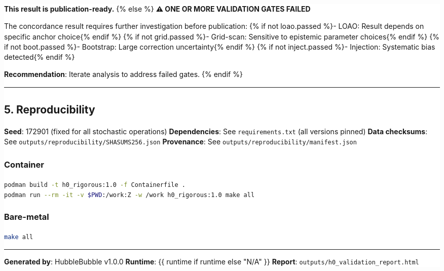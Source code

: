 **This result is publication-ready.**
{% else %}
**⚠️ ONE OR MORE VALIDATION GATES FAILED**

The concordance result requires further investigation before publication:
{% if not loao.passed %}- LOAO: Result depends on specific anchor choice{% endif %}
{% if not grid.passed %}- Grid-scan: Sensitive to epistemic parameter choices{% endif %}
{% if not boot.passed %}- Bootstrap: Large correction uncertainty{% endif %}
{% if not inject.passed %}- Injection: Systematic bias detected{% endif %}

**Recommendation**: Iterate analysis to address failed gates.
{% endif %}

---

## 5. Reproducibility

**Seed**: 172901 (fixed for all stochastic operations)
**Dependencies**: See `requirements.txt` (all versions pinned)
**Data checksums**: See `outputs/reproducibility/SHASUMS256.json`
**Provenance**: See `outputs/reproducibility/manifest.json`

### Container

```bash
podman build -t h0_rigorous:1.0 -f Containerfile .
podman run --rm -it -v $PWD:/work:Z -w /work h0_rigorous:1.0 make all
```

### Bare-metal

```bash
make all
```

---

**Generated by**: HubbleBubble v1.0.0
**Runtime**: {{ runtime if runtime else "N/A" }}
**Report**: `outputs/h0_validation_report.html`
